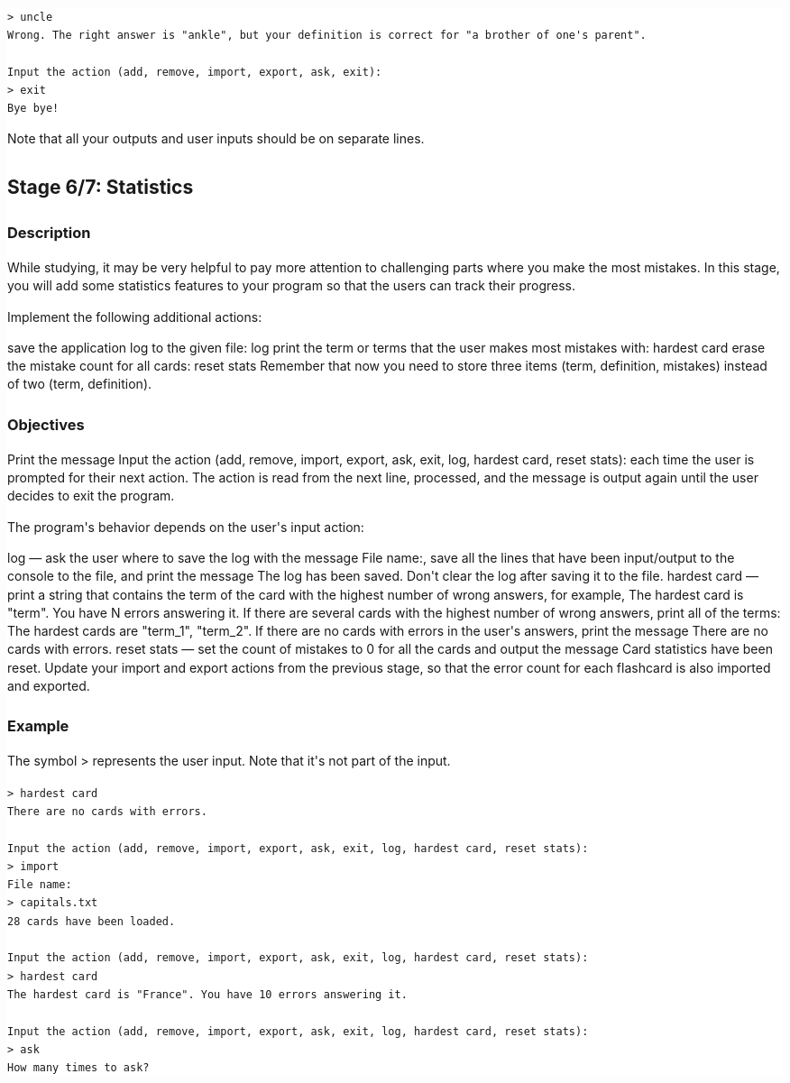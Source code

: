 ```Input the action (add, remove, import, export, ask, exit):
> uncle
Wrong. The right answer is "ankle", but your definition is correct for "a brother of one's parent".

Input the action (add, remove, import, export, ask, exit):
> exit
Bye bye!
```
Note that all your outputs and user inputs should be on separate lines.


## Stage 6/7: Statistics
### Description
While studying, it may be very helpful to pay more attention to challenging parts where you make the most mistakes. In this stage, you will add some statistics features to your program so that the users can track their progress.

Implement the following additional actions:

save the application log to the given file: log
print the term or terms that the user makes most mistakes with: hardest card
erase the mistake count for all cards: reset stats
Remember that now you need to store three items (term, definition, mistakes) instead of two (term, definition).

### Objectives
Print the message Input the action (add, remove, import, export, ask, exit, log, hardest card, reset stats): each time the user is prompted for their next action. The action is read from the next line, processed, and the message is output again until the user decides to exit the program.

The program's behavior depends on the user's input action:

log — ask the user where to save the log with the message File name:, save all the lines that have been input/output to the console to the file, and print the message The log has been saved. Don't clear the log after saving it to the file.
hardest card — print a string that contains the term of the card with the highest number of wrong answers, for example, The hardest card is "term". You have N errors answering it. If there are several cards with the highest number of wrong answers, print all of the terms: The hardest cards are "term_1", "term_2". If there are no cards with errors in the user's answers, print the message There are no cards with errors.
reset stats — set the count of mistakes to 0 for all the cards and output the message Card statistics have been reset.
Update your import and export actions from the previous stage, so that the error count for each flashcard is also imported and exported.

### Example
The symbol > represents the user input. Note that it's not part of the input.

```Input the action (add, remove, import, export, ask, exit, log, hardest card, reset stats):
> hardest card
There are no cards with errors.

Input the action (add, remove, import, export, ask, exit, log, hardest card, reset stats):
> import
File name:
> capitals.txt
28 cards have been loaded.

Input the action (add, remove, import, export, ask, exit, log, hardest card, reset stats):
> hardest card
The hardest card is "France". You have 10 errors answering it.

Input the action (add, remove, import, export, ask, exit, log, hardest card, reset stats):
> ask
How many times to ask?
```